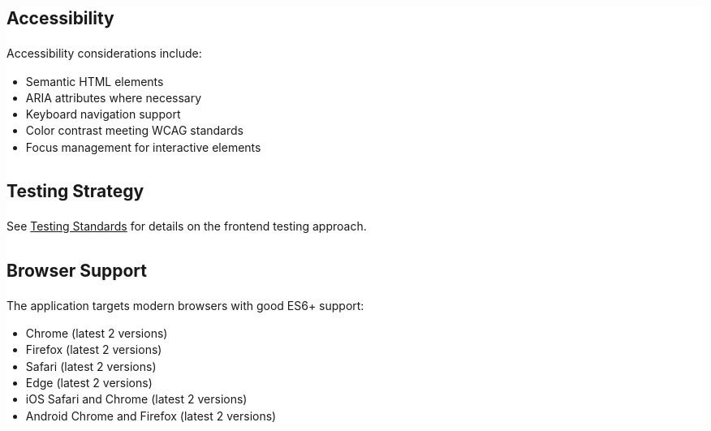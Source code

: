 ## Accessibility

Accessibility considerations include:

- Semantic HTML elements
- ARIA attributes where necessary
- Keyboard navigation support
- Color contrast meeting WCAG standards
- Focus management for interactive elements

## Testing Strategy

See [Testing Standards](dev-workflow/testing-standards.md) for details on the frontend testing approach.

## Browser Support

The application targets modern browsers with good ES6+ support:

- Chrome (latest 2 versions)
- Firefox (latest 2 versions)
- Safari (latest 2 versions)
- Edge (latest 2 versions)
- iOS Safari and Chrome (latest 2 versions)
- Android Chrome and Firefox (latest 2 versions)